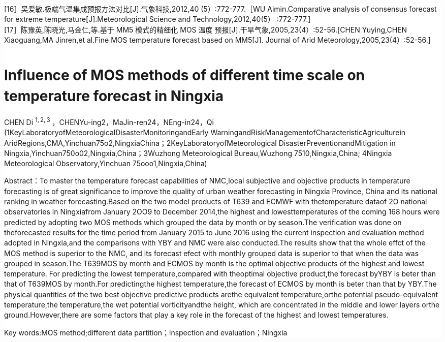 [16］吴爱敏.极端气温集成预报方法对比[J].气象科技,2012,40 (5）:772-777.［WU Aimin.Comparative analysis of consensus forecast for extreme temperature[J].Meteorological Science and Technology,2012,40(5） :772-777.]   
[17］陈豫英,陈晓光,马金仁,等.基于 MM5 模式的精细化 MOS 温度 预报[J].干旱气象,2005,23(4）:52-56.[CHEN Yuying,CHEN Xiaoguang,MA Jinren,et al.Fine MOS temperature forecast based on MM5[J]. Journal of Arid Meteorology,2005,23(4）:52-56.]

# Influence of MOS methods of different time scale on temperature forecast in Ningxia

CHEN Di $^ { 1 , 2 , 3 }$ ，CHENYu-ing2，MaJin-ren24，NEng-in24，Qi   
(1KeyLaboratoryofMeteorologicalDisasterMonitoringandEarly WarningandRiskManagementofCharacteristicAgriculturein   
AridRegions,CMA,Yinchuan75o2,NingxiaChina；2KeyLaboratoryofMeteorological DisasterPreventionandMitigation in Ningxia,Yinchuan750o02,Ningxia,China；3Wuzhong Meteorological Bureau,Wuzhong 7510,Ningxia,China; 4Ningxia Meteorological Observatory,Yinchuan 75ooo1,Ningxia,China)

Abstract：To master the temperature forecast capabilities of NMC,local subjective and objective products in temperature forecasting is of great significance to improve the quality of urban weather forecasting in Ningxia Province, China and its national ranking in weather forecasting.Based on the two model products of T639 and ECMWF with thetemperature dataof 2O national observatories in Ningxiafrom January 2OO9 to December 2014,the highest and lowesttemperatures of the coming 168 hours were predicted by adopting two MOS methods which grouped the data by month or by season.The verification was done on theforecasted results for the time period from January 2015 to June 2016 using the current inspection and evaluation method adopted in Ningxia,and the comparisons with YBY and NMC were also conducted.The results show that the whole effct of the MOS method is superior to the NMC, and its forecast efect with monthly grouped data is superior to that when the data was grouped in season.The T639MOS by month and ECMOS by month is the optimal objective products of the highest and lowest temperature. For predicting the lowest temperature,compared with theoptimal objective product,the forecast byYBY is beter than that of T639MOS by month.For predictingthe highest temperature,the forecast of ECMOS by month is beter than that by YBY.The physical quantities of the two best objective predictive products arethe equivalent temperature,orthe potential pseudo-equivalent temperature,the temperature,the wet potential vorticityandthe height, which are concentrated in the middle and lower layers orthe ground.However,there are some factors that play a key role in the forecast of the highest and lowest temperatures.

Key words:MOS method;different data partition；inspection and evaluation；Ningxia